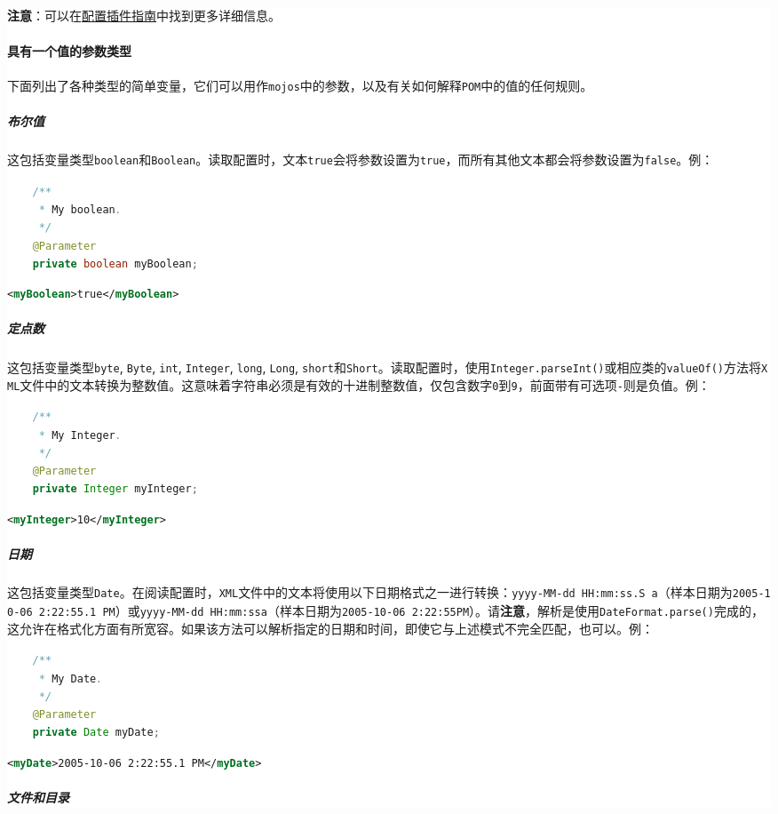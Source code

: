 **注意**：可以在[配置插件指南](https://maven.apache.org/guides/mini/guide-configuring-plugins.html)中找到更多详细信息。

#### 具有一个值的参数类型

下面列出了各种类型的简单变量，它们可以用作`mojos`中的参数，以及有关如何解释`POM`中的值的任何规则。

##### 布尔值

这包括变量类型`boolean`和`Boolean`。读取配置时，文本`true`会将参数设置为`true`，而所有其他文本都会将参数设置为`false`。例：

```java
    /**
     * My boolean.
     */
    @Parameter
    private boolean myBoolean;
```

```xml
<myBoolean>true</myBoolean>
```

##### 定点数

这包括变量类型`byte`, `Byte`, `int`, `Integer`, `long`, `Long`, `short`和`Short`。读取配置时，使用`Integer.parseInt()`或相应类的`valueOf()`方法将`XML`文件中的文本转换为整数值。这意味着字符串必须是有效的十进制整数值，仅包含数字`0`到`9`，前面带有可选项`-`则是负值。例：

```java
    /**
     * My Integer.
     */
    @Parameter
    private Integer myInteger;
```

```xml
<myInteger>10</myInteger>
```

##### 日期

这包括变量类型`Date`。在阅读配置时，`XML`文件中的文本将使用以下日期格式之一进行转换：`yyyy-MM-dd HH:mm:ss.S a`（样本日期为`2005-10-06 2:22:55.1 PM`）或`yyyy-MM-dd HH:mm:ssa`（样本日期为`2005-10-06 2:22:55PM`）。请**注意**，解析是使用`DateFormat.parse()`完成的，这允许在格式化方面有所宽容。如果该方法可以解析指定的日期和时间，即使它与上述模式不完全匹配，也可以。例：

```java
    /**
     * My Date.
     */
    @Parameter
    private Date myDate;
```

```xml
<myDate>2005-10-06 2:22:55.1 PM</myDate>
```

##### 文件和目录
